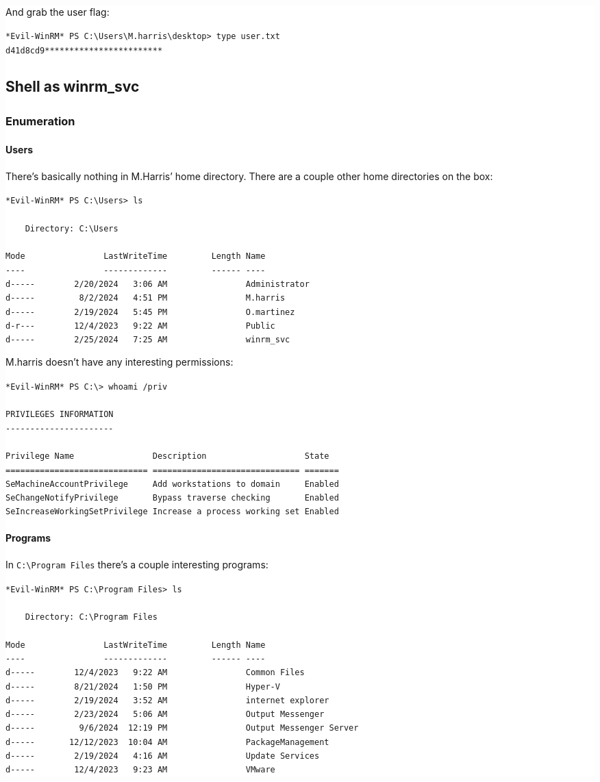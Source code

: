 And grab the user flag:

```
*Evil-WinRM* PS C:\Users\M.harris\desktop> type user.txt
d41d8cd9************************

```

## Shell as winrm\_svc

### Enumeration

#### Users

There’s basically nothing in M.Harris’ home directory. There are a couple other home directories on the box:

```
*Evil-WinRM* PS C:\Users> ls

    Directory: C:\Users

Mode                LastWriteTime         Length Name
----                -------------         ------ ----
d-----        2/20/2024   3:06 AM                Administrator
d-----         8/2/2024   4:51 PM                M.harris
d-----        2/19/2024   5:45 PM                O.martinez
d-r---        12/4/2023   9:22 AM                Public
d-----        2/25/2024   7:25 AM                winrm_svc

```

M.harris doesn’t have any interesting permissions:

```
*Evil-WinRM* PS C:\> whoami /priv

PRIVILEGES INFORMATION
----------------------

Privilege Name                Description                    State
============================= ============================== =======
SeMachineAccountPrivilege     Add workstations to domain     Enabled
SeChangeNotifyPrivilege       Bypass traverse checking       Enabled
SeIncreaseWorkingSetPrivilege Increase a process working set Enabled

```

#### Programs

In `C:\Program Files` there’s a couple interesting programs:

```
*Evil-WinRM* PS C:\Program Files> ls

    Directory: C:\Program Files

Mode                LastWriteTime         Length Name
----                -------------         ------ ----
d-----        12/4/2023   9:22 AM                Common Files
d-----        8/21/2024   1:50 PM                Hyper-V
d-----        2/19/2024   3:52 AM                internet explorer
d-----        2/23/2024   5:06 AM                Output Messenger
d-----         9/6/2024  12:19 PM                Output Messenger Server
d-----       12/12/2023  10:04 AM                PackageManagement
d-----        2/19/2024   4:16 AM                Update Services
d-----        12/4/2023   9:23 AM                VMware
```